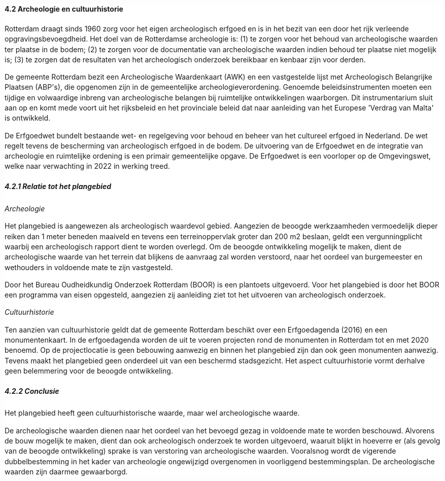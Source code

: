 #### 4\.2 Archeologie en cultuurhistorie

Rotterdam draagt sinds 1960 zorg voor het eigen archeologisch erfgoed en is in het bezit van een door het rijk verleende opgravingsbevoegdheid. Het doel van de Rotterdamse archeologie is: (1\) te zorgen voor het behoud van archeologische waarden ter plaatse in de bodem; (2\) te zorgen voor de documentatie van archeologische waarden indien behoud ter plaatse niet mogelijk is; (3\) te zorgen dat de resultaten van het archeologisch onderzoek bereikbaar en kenbaar zijn voor derden.

De gemeente Rotterdam bezit een Archeologische Waardenkaart (AWK) en een vastgestelde lijst met Archeologisch Belangrijke Plaatsen (ABP's), die opgenomen zijn in de gemeentelijke archeologieverordening. Genoemde beleidsinstrumenten moeten een tijdige en volwaardige inbreng van archeologische belangen bij ruimtelijke ontwikkelingen waarborgen. Dit instrumentarium sluit aan op en komt mede voort uit het rijksbeleid en het provinciale beleid dat naar aanleiding van het Europese 'Verdrag van Malta' is ontwikkeld.

De Erfgoedwet bundelt bestaande wet\- en regelgeving voor behoud en beheer van het cultureel erfgoed in Nederland. De wet regelt tevens de bescherming van archeologisch erfgoed in de bodem. De uitvoering van de Erfgoedwet en de integratie van archeologie en ruimtelijke ordening is een primair gemeentelijke opgave. De Erfgoedwet is een voorloper op de Omgevingswet, welke naar verwachting in 2022 in werking treed.

##### 4\.2\.1 Relatie tot het plangebied

*Archeologie*

Het plangebied is aangewezen als archeologisch waardevol gebied. Aangezien de beoogde werkzaamheden vermoedelijk dieper reiken dan 1 meter beneden maaiveld en tevens een terreinoppervlak groter dan 200 m2 beslaan, geldt een vergunningplicht waarbij een archeologisch rapport dient te worden overlegd. Om de beoogde ontwikkeling mogelijk te maken, dient de archeologische waarde van het terrein dat blijkens de aanvraag zal worden verstoord, naar het oordeel van burgemeester en wethouders in voldoende mate te zijn vastgesteld.

Door het Bureau Oudheidkundig Onderzoek Rotterdam (BOOR) is een plantoets uitgevoerd. Voor het plangebied is door het BOOR een programma van eisen opgesteld, aangezien zij aanleiding ziet tot het uitvoeren van archeologisch onderzoek.

*Cultuurhistorie*

Ten aanzien van cultuurhistorie geldt dat de gemeente Rotterdam beschikt over een Erfgoedagenda (2016\) en een monumentenkaart. In de erfgoedagenda worden de uit te voeren projecten rond de monumenten in Rotterdam tot en met 2020 benoemd. Op de projectlocatie is geen bebouwing aanwezig en binnen het plangebied zijn dan ook geen monumenten aanwezig. Tevens maakt het plangebied geen onderdeel uit van een beschermd stadsgezicht. Het aspect cultuurhistorie vormt derhalve geen belemmering voor de beoogde ontwikkeling.

##### 4\.2\.2 Conclusie

Het plangebied heeft geen cultuurhistorische waarde, maar wel archeologische waarde.

De archeologische waarden dienen naar het oordeel van het bevoegd gezag in voldoende mate te worden beschouwd. Alvorens de bouw mogelijk te maken, dient dan ook archeologisch onderzoek te worden uitgevoerd, waaruit blijkt in hoeverre er (als gevolg van de beoogde ontwikkeling) sprake is van verstoring van archeologische waarden. Vooralsnog wordt de vigerende dubbelbestemming in het kader van archeologie ongewijzigd overgenomen in voorliggend bestemmingsplan. De archeologische waarden zijn daarmee gewaarborgd.
